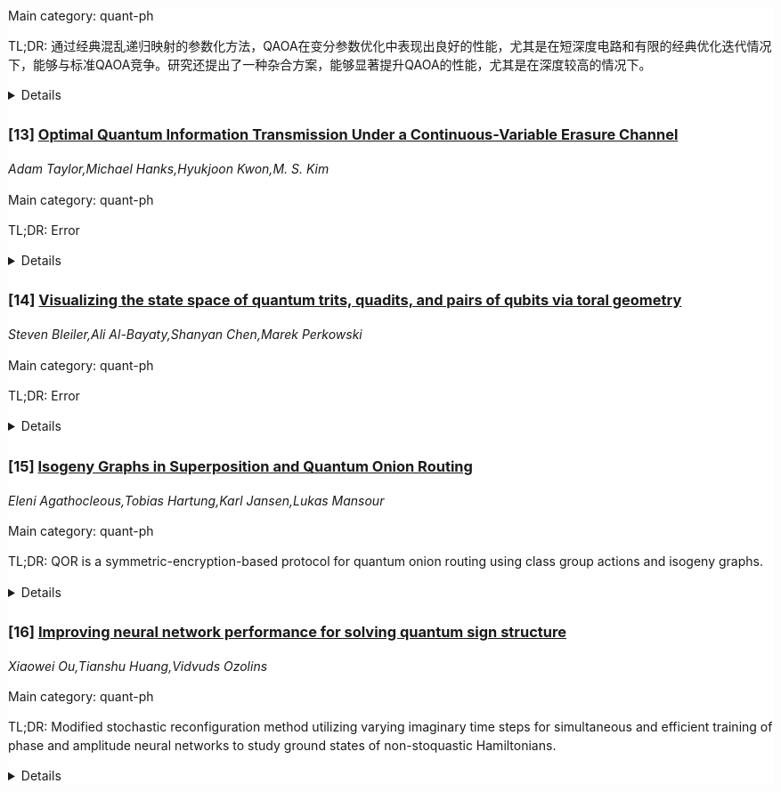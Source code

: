 Main category: quant-ph

TL;DR: 通过经典混乱递归映射的参数化方法，QAOA在变分参数优化中表现出良好的性能，尤其是在短深度电路和有限的经典优化迭代情况下，能够与标准QAOA竞争。研究还提出了一种杂合方案，能够显著提升QAOA的性能，尤其是在深度较高的情况下。


<details><summary>Details</summary></details>


### [13] [Optimal Quantum Information Transmission Under a Continuous-Variable Erasure Channel](https://arxiv.org/abs/2510.01424)
*Adam Taylor,Michael Hanks,Hyukjoon Kwon,M. S. Kim*

Main category: quant-ph

TL;DR: Error


<details><summary>Details</summary></details>


### [14] [Visualizing the state space of quantum trits, quadits, and pairs of qubits via toral geometry](https://arxiv.org/abs/2510.01455)
*Steven Bleiler,Ali Al-Bayaty,Shanyan Chen,Marek Perkowski*

Main category: quant-ph

TL;DR: Error


<details><summary>Details</summary></details>


### [15] [Isogeny Graphs in Superposition and Quantum Onion Routing](https://arxiv.org/abs/2510.01464)
*Eleni Agathocleous,Tobias Hartung,Karl Jansen,Lukas Mansour*

Main category: quant-ph

TL;DR: QOR is a symmetric-encryption-based protocol for quantum onion routing using class group actions and isogeny graphs.


<details><summary>Details</summary></details>


### [16] [Improving neural network performance for solving quantum sign structure](https://arxiv.org/abs/2510.02051)
*Xiaowei Ou,Tianshu Huang,Vidvuds Ozolins*

Main category: quant-ph

TL;DR: Modified stochastic reconfiguration method utilizing varying imaginary time steps for simultaneous and efficient training of phase and amplitude neural networks to study ground states of non-stoquastic Hamiltonians.


<details><summary>Details</summary></details>
